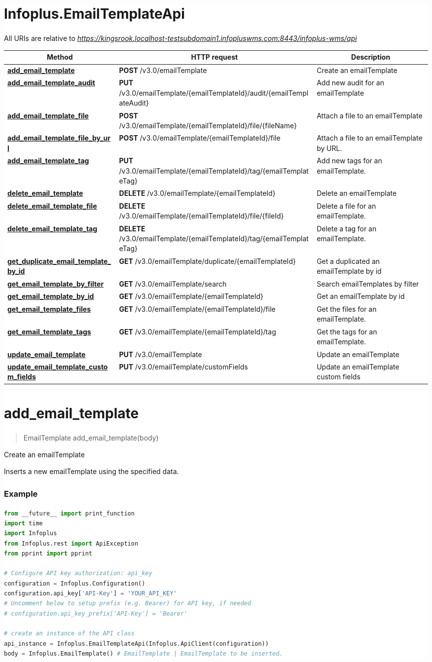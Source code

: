 # Infoplus.EmailTemplateApi

All URIs are relative to *https://kingsrook.localhost-testsubdomain1.infopluswms.com:8443/infoplus-wms/api*

Method | HTTP request | Description
------------- | ------------- | -------------
[**add_email_template**](EmailTemplateApi.md#add_email_template) | **POST** /v3.0/emailTemplate | Create an emailTemplate
[**add_email_template_audit**](EmailTemplateApi.md#add_email_template_audit) | **PUT** /v3.0/emailTemplate/{emailTemplateId}/audit/{emailTemplateAudit} | Add new audit for an emailTemplate
[**add_email_template_file**](EmailTemplateApi.md#add_email_template_file) | **POST** /v3.0/emailTemplate/{emailTemplateId}/file/{fileName} | Attach a file to an emailTemplate
[**add_email_template_file_by_url**](EmailTemplateApi.md#add_email_template_file_by_url) | **POST** /v3.0/emailTemplate/{emailTemplateId}/file | Attach a file to an emailTemplate by URL.
[**add_email_template_tag**](EmailTemplateApi.md#add_email_template_tag) | **PUT** /v3.0/emailTemplate/{emailTemplateId}/tag/{emailTemplateTag} | Add new tags for an emailTemplate.
[**delete_email_template**](EmailTemplateApi.md#delete_email_template) | **DELETE** /v3.0/emailTemplate/{emailTemplateId} | Delete an emailTemplate
[**delete_email_template_file**](EmailTemplateApi.md#delete_email_template_file) | **DELETE** /v3.0/emailTemplate/{emailTemplateId}/file/{fileId} | Delete a file for an emailTemplate.
[**delete_email_template_tag**](EmailTemplateApi.md#delete_email_template_tag) | **DELETE** /v3.0/emailTemplate/{emailTemplateId}/tag/{emailTemplateTag} | Delete a tag for an emailTemplate.
[**get_duplicate_email_template_by_id**](EmailTemplateApi.md#get_duplicate_email_template_by_id) | **GET** /v3.0/emailTemplate/duplicate/{emailTemplateId} | Get a duplicated an emailTemplate by id
[**get_email_template_by_filter**](EmailTemplateApi.md#get_email_template_by_filter) | **GET** /v3.0/emailTemplate/search | Search emailTemplates by filter
[**get_email_template_by_id**](EmailTemplateApi.md#get_email_template_by_id) | **GET** /v3.0/emailTemplate/{emailTemplateId} | Get an emailTemplate by id
[**get_email_template_files**](EmailTemplateApi.md#get_email_template_files) | **GET** /v3.0/emailTemplate/{emailTemplateId}/file | Get the files for an emailTemplate.
[**get_email_template_tags**](EmailTemplateApi.md#get_email_template_tags) | **GET** /v3.0/emailTemplate/{emailTemplateId}/tag | Get the tags for an emailTemplate.
[**update_email_template**](EmailTemplateApi.md#update_email_template) | **PUT** /v3.0/emailTemplate | Update an emailTemplate
[**update_email_template_custom_fields**](EmailTemplateApi.md#update_email_template_custom_fields) | **PUT** /v3.0/emailTemplate/customFields | Update an emailTemplate custom fields


# **add_email_template**
> EmailTemplate add_email_template(body)

Create an emailTemplate

Inserts a new emailTemplate using the specified data.

### Example
```python
from __future__ import print_function
import time
import Infoplus
from Infoplus.rest import ApiException
from pprint import pprint

# Configure API key authorization: api_key
configuration = Infoplus.Configuration()
configuration.api_key['API-Key'] = 'YOUR_API_KEY'
# Uncomment below to setup prefix (e.g. Bearer) for API key, if needed
# configuration.api_key_prefix['API-Key'] = 'Bearer'

# create an instance of the API class
api_instance = Infoplus.EmailTemplateApi(Infoplus.ApiClient(configuration))
body = Infoplus.EmailTemplate() # EmailTemplate | EmailTemplate to be inserted.
```